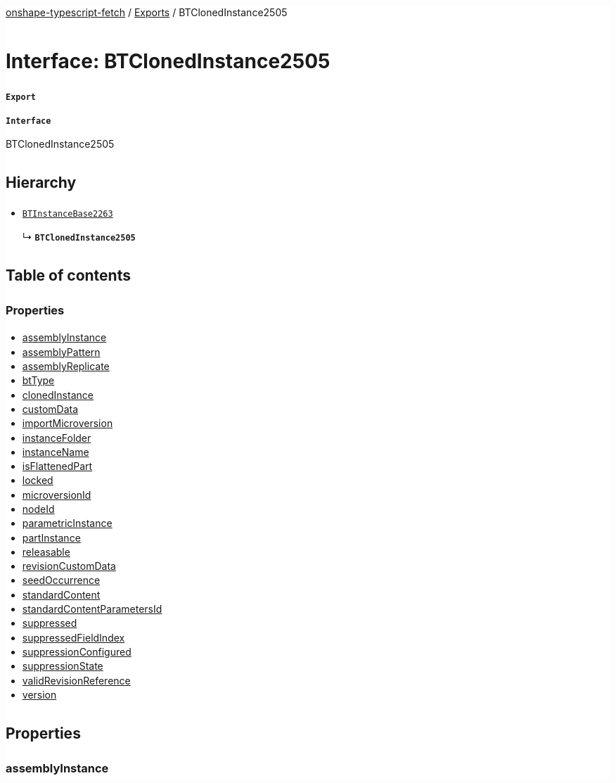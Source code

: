 [onshape-typescript-fetch](../README.md) / [Exports](../modules.md) / BTClonedInstance2505

# Interface: BTClonedInstance2505

**`Export`**

**`Interface`**

BTClonedInstance2505

## Hierarchy

- [`BTInstanceBase2263`](BTInstanceBase2263.md)

  ↳ **`BTClonedInstance2505`**

## Table of contents

### Properties

- [assemblyInstance](BTClonedInstance2505.md#assemblyinstance)
- [assemblyPattern](BTClonedInstance2505.md#assemblypattern)
- [assemblyReplicate](BTClonedInstance2505.md#assemblyreplicate)
- [btType](BTClonedInstance2505.md#bttype)
- [clonedInstance](BTClonedInstance2505.md#clonedinstance)
- [customData](BTClonedInstance2505.md#customdata)
- [importMicroversion](BTClonedInstance2505.md#importmicroversion)
- [instanceFolder](BTClonedInstance2505.md#instancefolder)
- [instanceName](BTClonedInstance2505.md#instancename)
- [isFlattenedPart](BTClonedInstance2505.md#isflattenedpart)
- [locked](BTClonedInstance2505.md#locked)
- [microversionId](BTClonedInstance2505.md#microversionid)
- [nodeId](BTClonedInstance2505.md#nodeid)
- [parametricInstance](BTClonedInstance2505.md#parametricinstance)
- [partInstance](BTClonedInstance2505.md#partinstance)
- [releasable](BTClonedInstance2505.md#releasable)
- [revisionCustomData](BTClonedInstance2505.md#revisioncustomdata)
- [seedOccurrence](BTClonedInstance2505.md#seedoccurrence)
- [standardContent](BTClonedInstance2505.md#standardcontent)
- [standardContentParametersId](BTClonedInstance2505.md#standardcontentparametersid)
- [suppressed](BTClonedInstance2505.md#suppressed)
- [suppressedFieldIndex](BTClonedInstance2505.md#suppressedfieldindex)
- [suppressionConfigured](BTClonedInstance2505.md#suppressionconfigured)
- [suppressionState](BTClonedInstance2505.md#suppressionstate)
- [validRevisionReference](BTClonedInstance2505.md#validrevisionreference)
- [version](BTClonedInstance2505.md#version)

## Properties

### assemblyInstance
